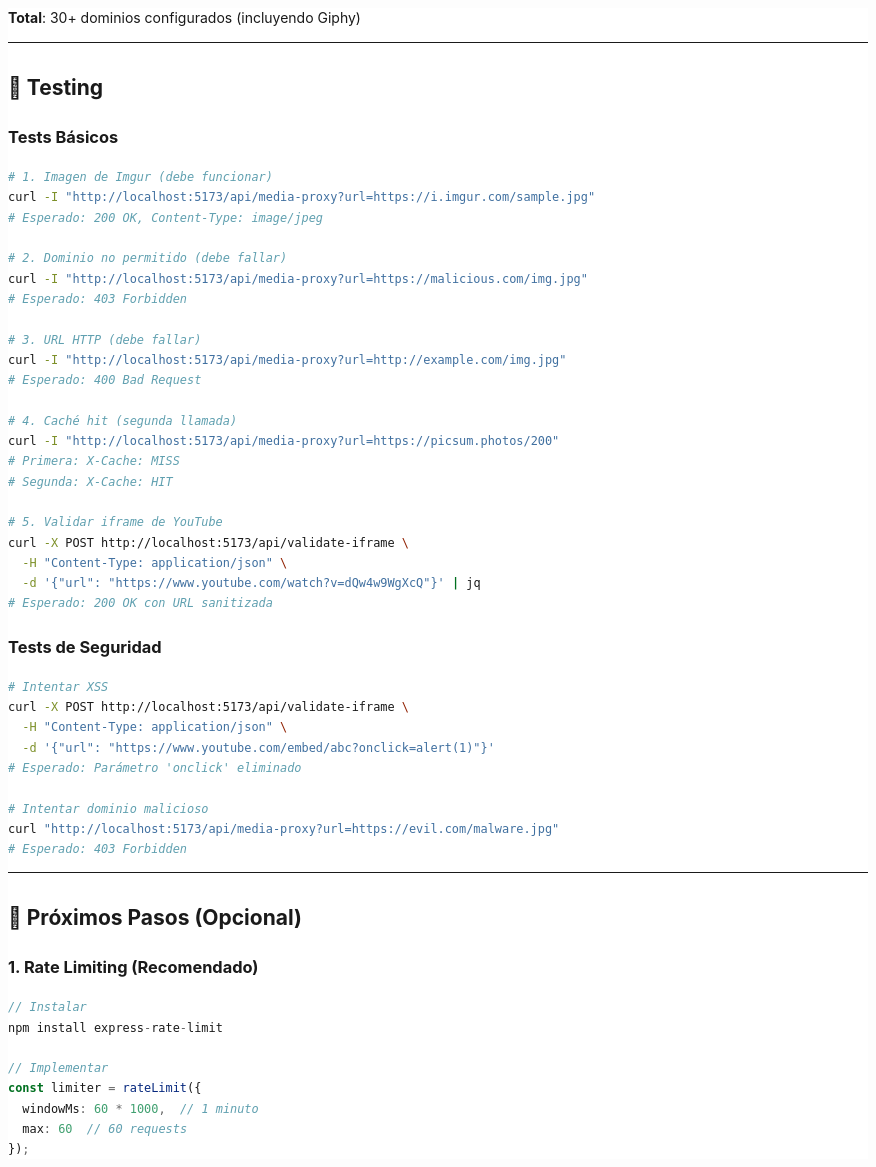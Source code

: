 **Total**: 30+ dominios configurados (incluyendo Giphy)

---

## 🧪 Testing

### Tests Básicos

```bash
# 1. Imagen de Imgur (debe funcionar)
curl -I "http://localhost:5173/api/media-proxy?url=https://i.imgur.com/sample.jpg"
# Esperado: 200 OK, Content-Type: image/jpeg

# 2. Dominio no permitido (debe fallar)
curl -I "http://localhost:5173/api/media-proxy?url=https://malicious.com/img.jpg"
# Esperado: 403 Forbidden

# 3. URL HTTP (debe fallar)
curl -I "http://localhost:5173/api/media-proxy?url=http://example.com/img.jpg"
# Esperado: 400 Bad Request

# 4. Caché hit (segunda llamada)
curl -I "http://localhost:5173/api/media-proxy?url=https://picsum.photos/200"
# Primera: X-Cache: MISS
# Segunda: X-Cache: HIT

# 5. Validar iframe de YouTube
curl -X POST http://localhost:5173/api/validate-iframe \
  -H "Content-Type: application/json" \
  -d '{"url": "https://www.youtube.com/watch?v=dQw4w9WgXcQ"}' | jq
# Esperado: 200 OK con URL sanitizada
```

### Tests de Seguridad

```bash
# Intentar XSS
curl -X POST http://localhost:5173/api/validate-iframe \
  -H "Content-Type: application/json" \
  -d '{"url": "https://www.youtube.com/embed/abc?onclick=alert(1)"}'
# Esperado: Parámetro 'onclick' eliminado

# Intentar dominio malicioso
curl "http://localhost:5173/api/media-proxy?url=https://evil.com/malware.jpg"
# Esperado: 403 Forbidden
```

---

## 🚀 Próximos Pasos (Opcional)

### 1. Rate Limiting (Recomendado)
```typescript
// Instalar
npm install express-rate-limit

// Implementar
const limiter = rateLimit({
  windowMs: 60 * 1000,  // 1 minuto
  max: 60  // 60 requests
});
```
